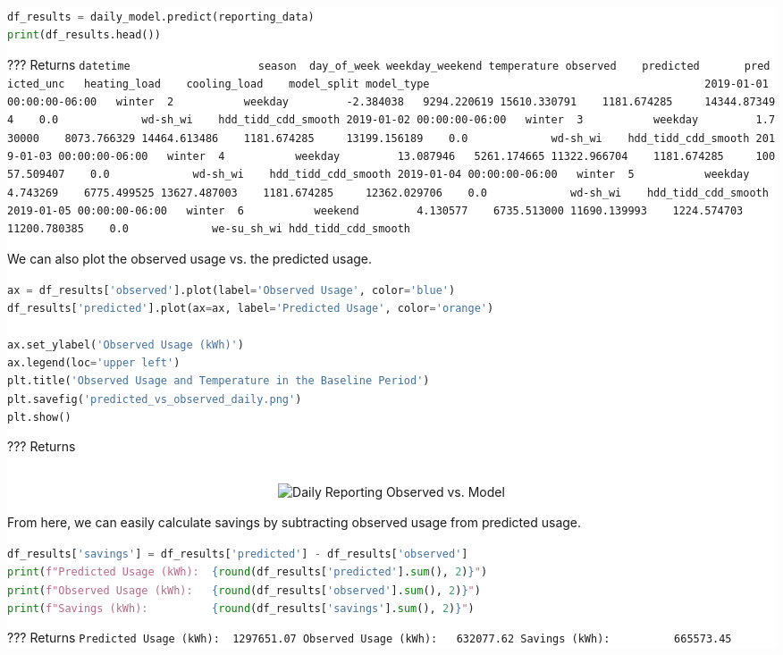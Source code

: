 ```python
df_results = daily_model.predict(reporting_data)
print(df_results.head())
```

??? Returns
    ```
    datetime                    season	day_of_week	weekday_weekend	temperature	observed	predicted	    predicted_unc	heating_load	cooling_load	model_split	model_type											
    2019-01-01 00:00:00-06:00	winter	2	        weekday	        -2.384038	9294.220619	15610.330791	1181.674285	    14344.873494	0.0	            wd-sh_wi	hdd_tidd_cdd_smooth
    2019-01-02 00:00:00-06:00	winter	3	        weekday	        1.730000	8073.766329	14464.613486	1181.674285	    13199.156189	0.0	            wd-sh_wi	hdd_tidd_cdd_smooth
    2019-01-03 00:00:00-06:00	winter	4	        weekday	        13.087946	5261.174665	11322.966704	1181.674285	    10057.509407	0.0	            wd-sh_wi	hdd_tidd_cdd_smooth
    2019-01-04 00:00:00-06:00	winter	5	        weekday	        4.743269	6775.499525	13627.487003	1181.674285	    12362.029706	0.0	            wd-sh_wi	hdd_tidd_cdd_smooth
    2019-01-05 00:00:00-06:00	winter	6	        weekend	        4.130577	6735.513000	11690.139993	1224.574703	    11200.780385	0.0	            we-su_sh_wi	hdd_tidd_cdd_smooth
    ```

We can also plot the observed usage vs. the predicted usage.

```python
ax = df_results['observed'].plot(label='Observed Usage', color='blue')
df_results['predicted'].plot(ax=ax, label='Predicted Usage', color='orange')

ax.set_ylabel('Observed Usage (kWh)')
ax.legend(loc='upper left')
plt.title('Observed Usage and Temperature in the Baseline Period')
plt.savefig('predicted_vs_observed_daily.png')
plt.show()
```

??? Returns
    <div style="text-align: center; margin-top: 30px">
        <img src="../../images/eemeter/daily_billing/predicted_vs_observed_daily.png" alt="Daily Reporting Observed vs. Model">
    </div>

From here, we can easily calculate savings by subtracting observed usage from predicted usage.

```python
df_results['savings'] = df_results['predicted'] - df_results['observed']
print(f"Predicted Usage (kWh):  {round(df_results['predicted'].sum(), 2)}")
print(f"Observed Usage (kWh):   {round(df_results['observed'].sum(), 2)}")
print(f"Savings (kWh):          {round(df_results['savings'].sum(), 2)}")
```

??? Returns
    ```
    Predicted Usage (kWh):  1297651.07
    Observed Usage (kWh):   632077.62
    Savings (kWh):          665573.45
    ```
